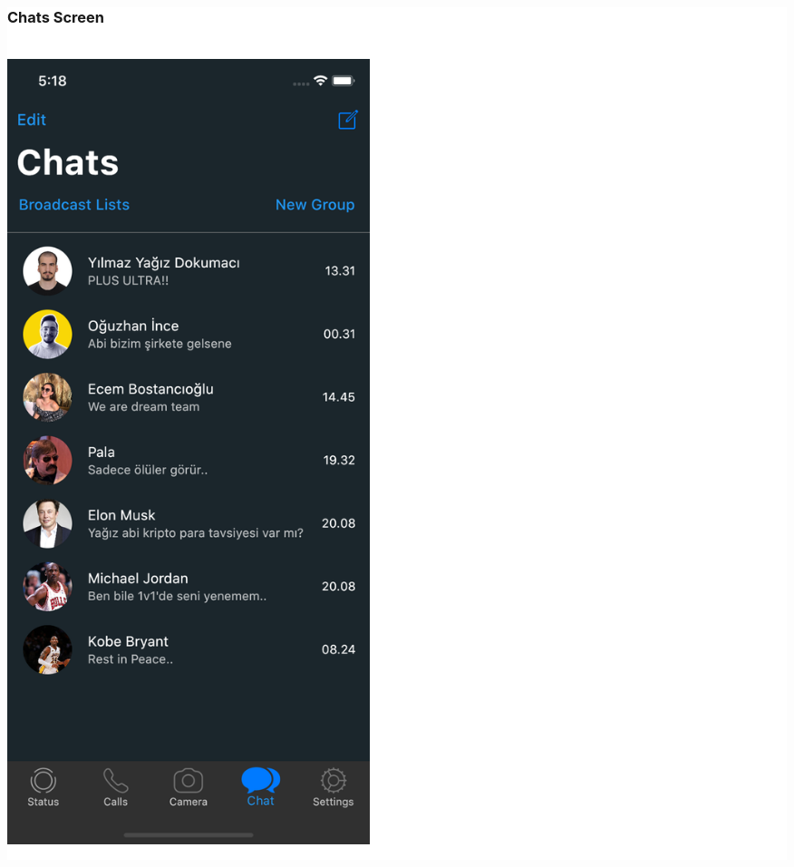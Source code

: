 ### Chats Screen
<img align="center" width="400" height="900" src="Screenshots/chats_dark_page.png">
